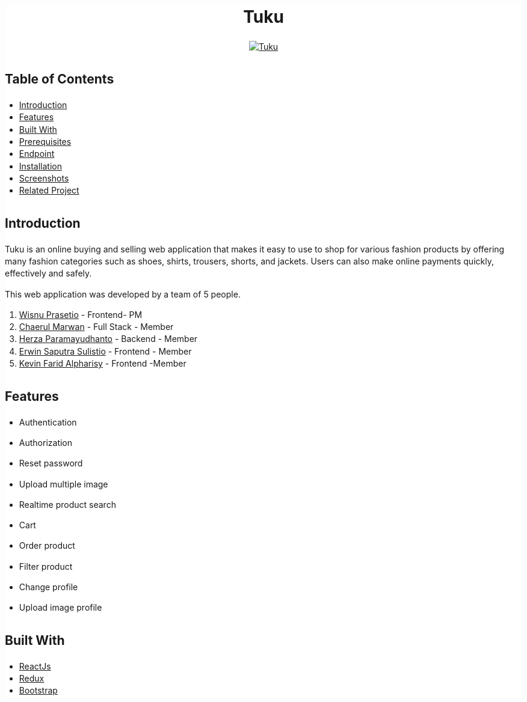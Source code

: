 <h1 align="center">Tuku</h1>
<p align="center">
  <a href="https://tukupedia.netlify.app/" target="_blank"><img src="./src/assets/Tuku.png"  width="400" alt="Tuku" border="0" /></a>
</p>

## Table of Contents

- [Introduction](#introduction)
- [Features](#features)
- [Built With](#built-with)
- [Prerequisites](#prerequisites)
- [Endpoint](#endpoint)
- [Installation](#installation)
- [Screenshots](#screenshots)
- [Related Project](#related-project)

## Introduction

Tuku is an online buying and selling web application that makes it easy to use to shop for various fashion products by offering many fashion categories such as shoes, shirts, trousers, shorts, and jackets. Users can also make online payments quickly, effectively and safely.

This web application was developed by a team of 5 people.

1. [Wisnu Prasetio](https://github.com/prasetioad) - Frontend- PM
2. [Chaerul Marwan](https://github.com/chaerulmarwan20) - Full Stack - Member
3. [Herza Paramayudhanto](https://github.com/herzaparam) - Backend - Member
4. [Erwin Saputra Sulistio](https://github.com/ErwinSaputraSulistio) - Frontend - Member
5. [Kevin Farid Alpharisy](https://github.com/kevinfaridap) - Frontend -Member

## Features

- Authentication

- Authorization

- Reset password

- Upload multiple image

- Realtime product search

- Cart

- Order product

- Filter product

- Change profile

- Upload image profile

## Built With

- [ReactJs](https://reactjs.org/)
- [Redux](https://redux.js.org/)
- [Bootstrap](https://getbootstrap.com/)
